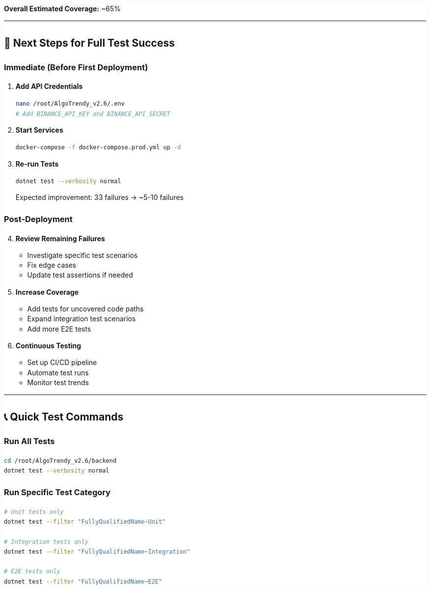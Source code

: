 **Overall Estimated Coverage:** ~65%

---

## 🎯 Next Steps for Full Test Success

### Immediate (Before First Deployment)

1. **Add API Credentials**
   ```bash
   nano /root/AlgoTrendy_v2.6/.env
   # Add BINANCE_API_KEY and BINANCE_API_SECRET
   ```

2. **Start Services**
   ```bash
   docker-compose -f docker-compose.prod.yml up -d
   ```

3. **Re-run Tests**
   ```bash
   dotnet test --verbosity normal
   ```

   Expected improvement: 33 failures → ~5-10 failures

### Post-Deployment

4. **Review Remaining Failures**
   - Investigate specific test scenarios
   - Fix edge cases
   - Update test assertions if needed

5. **Increase Coverage**
   - Add tests for uncovered code paths
   - Expand integration test scenarios
   - Add more E2E tests

6. **Continuous Testing**
   - Set up CI/CD pipeline
   - Automate test runs
   - Monitor test trends

---

## 📞 Quick Test Commands

### Run All Tests
```bash
cd /root/AlgoTrendy_v2.6/backend
dotnet test --verbosity normal
```

### Run Specific Test Category
```bash
# Unit tests only
dotnet test --filter "FullyQualifiedName~Unit"

# Integration tests only
dotnet test --filter "FullyQualifiedName~Integration"

# E2E tests only
dotnet test --filter "FullyQualifiedName~E2E"
```
